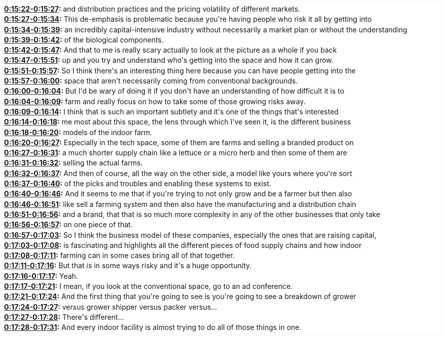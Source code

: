 **[0:15:22-0:15:27](https://player.whooshkaa.com/episode?id=357339#t=0:15:22):**  and distribution practices and the pricing volatility of different markets.  
**[0:15:27-0:15:34](https://player.whooshkaa.com/episode?id=357339#t=0:15:27):**  This de-emphasis is problematic because you're having people who risk it all by getting into  
**[0:15:34-0:15:39](https://player.whooshkaa.com/episode?id=357339#t=0:15:34):**  an incredibly capital-intensive industry without necessarily a market plan or without the understanding  
**[0:15:39-0:15:42](https://player.whooshkaa.com/episode?id=357339#t=0:15:39):**  of the biological components.  
**[0:15:42-0:15:47](https://player.whooshkaa.com/episode?id=357339#t=0:15:42):**  And that to me is really scary actually to look at the picture as a whole if you back  
**[0:15:47-0:15:51](https://player.whooshkaa.com/episode?id=357339#t=0:15:47):**  up and you try and understand who's getting into the space and how it can grow.  
**[0:15:51-0:15:57](https://player.whooshkaa.com/episode?id=357339#t=0:15:51):**  So I think there's an interesting thing here because you can have people getting into the  
**[0:15:57-0:16:00](https://player.whooshkaa.com/episode?id=357339#t=0:15:57):**  space that aren't necessarily coming from conventional backgrounds.  
**[0:16:00-0:16:04](https://player.whooshkaa.com/episode?id=357339#t=0:16:00):**  But I'd be wary of doing it if you don't have an understanding of how difficult it is to  
**[0:16:04-0:16:09](https://player.whooshkaa.com/episode?id=357339#t=0:16:04):**  farm and really focus on how to take some of those growing risks away.  
**[0:16:09-0:16:14](https://player.whooshkaa.com/episode?id=357339#t=0:16:09):**  I think that is such an important subtlety and it's one of the things that's interested  
**[0:16:14-0:16:18](https://player.whooshkaa.com/episode?id=357339#t=0:16:14):**  me most about this space, the lens through which I've seen it, is the different business  
**[0:16:18-0:16:20](https://player.whooshkaa.com/episode?id=357339#t=0:16:18):**  models of the indoor farm.  
**[0:16:20-0:16:27](https://player.whooshkaa.com/episode?id=357339#t=0:16:20):**  Especially in the tech space, some of them are farms and selling a branded product on  
**[0:16:27-0:16:31](https://player.whooshkaa.com/episode?id=357339#t=0:16:27):**  a much shorter supply chain like a lettuce or a micro herb and then some of them are  
**[0:16:31-0:16:32](https://player.whooshkaa.com/episode?id=357339#t=0:16:31):**  selling the actual farms.  
**[0:16:32-0:16:37](https://player.whooshkaa.com/episode?id=357339#t=0:16:32):**  And then of course, all the way on the other side, a model like yours where you're sort  
**[0:16:37-0:16:40](https://player.whooshkaa.com/episode?id=357339#t=0:16:37):**  of the picks and troubles and enabling these systems to exist.  
**[0:16:40-0:16:46](https://player.whooshkaa.com/episode?id=357339#t=0:16:40):**  And it seems to me that if you're trying to not only grow and be a farmer but then also  
**[0:16:46-0:16:51](https://player.whooshkaa.com/episode?id=357339#t=0:16:46):**  like sell a farming system and then also have the manufacturing and a distribution chain  
**[0:16:51-0:16:56](https://player.whooshkaa.com/episode?id=357339#t=0:16:51):**  and a brand, that that is so much more complexity in any of the other businesses that only take  
**[0:16:56-0:16:57](https://player.whooshkaa.com/episode?id=357339#t=0:16:56):**  on one piece of that.  
**[0:16:57-0:17:03](https://player.whooshkaa.com/episode?id=357339#t=0:16:57):**  So I think the business model of these companies, especially the ones that are raising capital,  
**[0:17:03-0:17:08](https://player.whooshkaa.com/episode?id=357339#t=0:17:03):**  is fascinating and highlights all the different pieces of food supply chains and how indoor  
**[0:17:08-0:17:11](https://player.whooshkaa.com/episode?id=357339#t=0:17:08):**  farming can in some cases bring all of that together.  
**[0:17:11-0:17:16](https://player.whooshkaa.com/episode?id=357339#t=0:17:11):**  But that is in some ways risky and it's a huge opportunity.  
**[0:17:16-0:17:17](https://player.whooshkaa.com/episode?id=357339#t=0:17:16):**  Yeah.  
**[0:17:17-0:17:21](https://player.whooshkaa.com/episode?id=357339#t=0:17:17):**  I mean, if you look at the conventional space, go to an ad conference.  
**[0:17:21-0:17:24](https://player.whooshkaa.com/episode?id=357339#t=0:17:21):**  And the first thing that you're going to see is you're going to see a breakdown of grower  
**[0:17:24-0:17:27](https://player.whooshkaa.com/episode?id=357339#t=0:17:24):**  versus grower shipper versus packer versus...  
**[0:17:27-0:17:28](https://player.whooshkaa.com/episode?id=357339#t=0:17:27):**  There's different...  
**[0:17:28-0:17:31](https://player.whooshkaa.com/episode?id=357339#t=0:17:28):**  And every indoor facility is almost trying to do all of those things in one.  